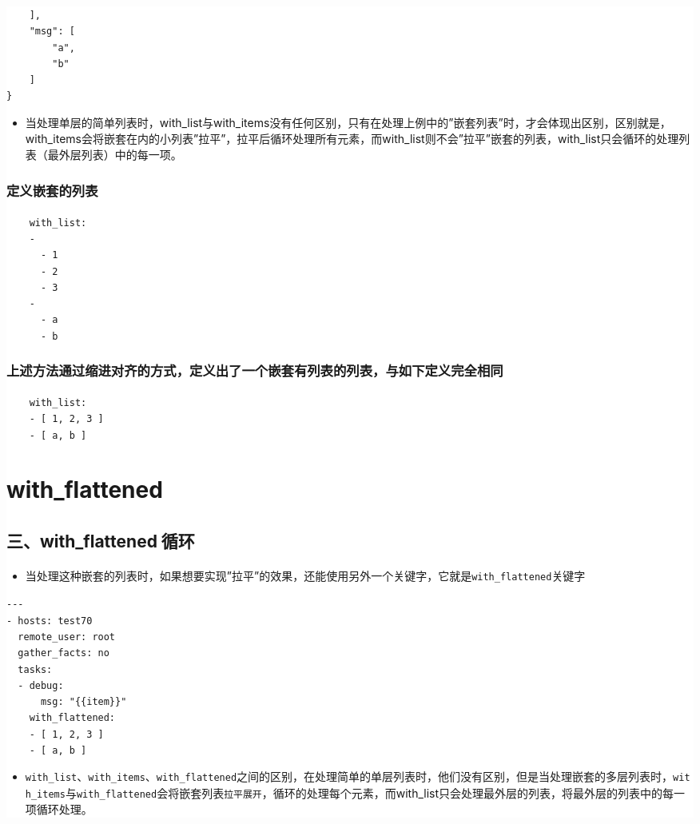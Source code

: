 ```
    ],
    "msg": [
        "a",
        "b"
    ]
}
```

- 当处理单层的简单列表时，with_list与with_items没有任何区别，只有在处理上例中的”嵌套列表”时，才会体现出区别，区别就是，with_items会将嵌套在内的小列表”拉平”，拉平后循环处理所有元素，而with_list则不会”拉平”嵌套的列表，with_list只会循环的处理列表（最外层列表）中的每一项。


### 定义嵌套的列表
```
    with_list:
    -
      - 1
      - 2
      - 3
    -
      - a
      - b
```

### 上述方法通过缩进对齐的方式，定义出了一个嵌套有列表的列表，与如下定义完全相同
```
    with_list:
    - [ 1, 2, 3 ]
    - [ a, b ]
```


# with_flattened

## 三、with_flattened 循环

- 当处理这种嵌套的列表时，如果想要实现”拉平”的效果，还能使用另外一个关键字，它就是`with_flattened`关键字

```
---
- hosts: test70
  remote_user: root
  gather_facts: no
  tasks:
  - debug:
      msg: "{{item}}"
    with_flattened:
    - [ 1, 2, 3 ]
    - [ a, b ]
```

- `with_list`、`with_items`、`with_flattened`之间的区别，在处理简单的单层列表时，他们没有区别，但是当处理嵌套的多层列表时，`with_items`与`with_flattened`会将嵌套列表`拉平展开`，循环的处理每个元素，而with_list只会处理最外层的列表，将最外层的列表中的每一项循环处理。
